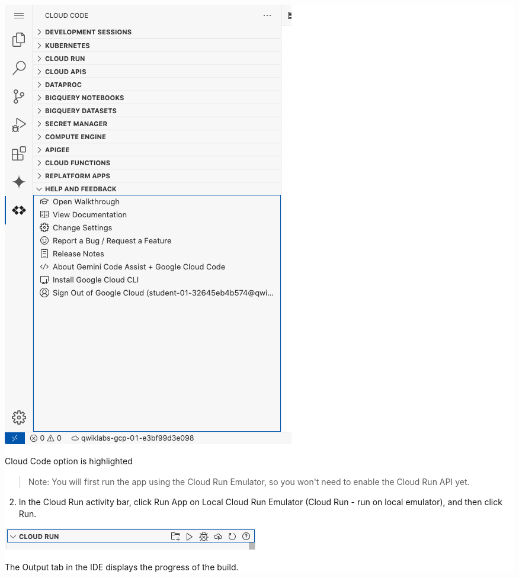 ![alt text](images/Task5-11.png)

Cloud Code option is highlighted

>Note: You will first run the app using the Cloud Run Emulator, so you won't need to enable the Cloud Run API yet.

2. In the Cloud Run activity bar, click Run App on Local Cloud Run Emulator (Cloud Run - run on local emulator), and then click Run.

![alt text](images/Task5-12.png)

The Output tab in the IDE displays the progress of the build.
